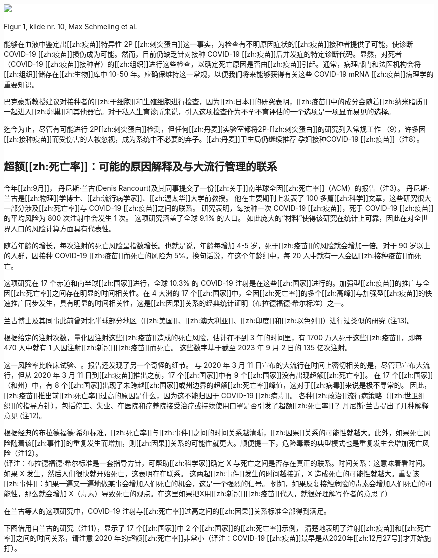   

![](ipfs://QmZVD9M34fNoxEugik3ADKQJVpqDmpnBfkRPocZMH7qSD1?.png)


Figur 1, kilde nr. 10, Max Schmeling et al.

能够在血液中鉴定出[[zh:疫苗]]特异性 2P [[zh:刺突蛋白]]这一事实，为检查有不明原因症状的[[zh:疫苗]]接种者提供了可能，使诊断 COVID-19 [[zh:疫苗]]损伤成为可能。然而，目前仍缺乏针对接种 COVID-19 [[zh:疫苗]]后并发症的特定诊断代码。显然，对死者（COVID-19 [[zh:疫苗]]接种者）的[[zh:组织]]进行这些检查，以确定死亡原因是否由[[zh:疫苗]]引起。通常，病理部门和法医机构会将[[zh:组织]]储存在[[zh:生物]]库中 10-50 年。应确保维持这一常规，以便我们将来能够获得有关这些 COVID-19 mRNA [[zh:疫苗]]病理学的重要知识。

  

巴克豪斯教授建议对接种者的[[zh:干细胞]]和生殖细胞进行检查，因为[[zh:日本]]的研究表明，[[zh:疫苗]]中的成分会随着[[zh:纳米脂质]]一起进入[[zh:卵巢]]和其他器官。对于私人生育诊所来说，引入这项检查作为不孕不育评估的一个选项是一项显而易见的选择。

迄今为止，尽管有可能进行 2P[[zh:刺突蛋白]]检测，但任何[[zh:丹麦]]实验室都将2P-[[zh:刺突蛋白]]的研究列入常规工作 （9），许多因[[zh:接种疫苗]]而受伤害的人被忽视，成为系统中不必要的弃子。[[zh:丹麦]]卫生局仍继续推荐 孕妇接种COVID-19 [[zh:疫苗]]（注8）。


## 超额[[zh:死亡率]]：可能的原因解释及与大流行管理的联系

今年[[zh:9月]]， 丹尼斯·兰古(Denis Rancourt)及其同事提交了一份[[zh:关于]]南半球全因[[zh:死亡率]]（ACM）的报告（注3）。 丹尼斯·兰古是[[zh:物理]]学博士、[[zh:流行病学家]]、[[zh:渥太华]]大学前教授。 他在主要期刊上发表了 100 多篇[[zh:科学]]文章，这些研究很大一部分涉及[[zh:死亡率]]与 COVID-19 [[zh:疫苗]]之间的联系。 研究表明，每接种一次 COVID-19 [[zh:疫苗]]，死于 COVID-19 [[zh:疫苗]]的平均风险为 800 次注射中会发生 1 次。 这项研究涵盖了全球 9.1% 的人口。 如此庞大的“材料”使得该研究在统计上可靠，因此在对全世界人口的风险计算方面具有代表性。

随着年龄的增长，每次注射的死亡风险呈指数增长。也就是说，年龄每增加 4-5 岁，死于[[zh:疫苗]]的风险就会增加一倍。对于 90 岁以上的人群，因接种 COVID-19 [[zh:疫苗]]而死亡的风险为 5%。换句话说，在这个年龄组中，每 20 人中就有一人会因[[zh:接种疫苗]]而死亡。

这项研究在 17 个赤道和南半球[[zh:国家]]进行，全球 10.3% 的 COVID-19 注射是在这些[[zh:国家]]进行的。加强型[[zh:疫苗]]的推广与全因[[zh:死亡率]]之间存在明显的时间相关性。在 4 大洲的 17 个[[zh:国家]]中，全因[[zh:死亡率]]的多个[[zh:高峰]]与加强型[[zh:疫苗]]的快速推广同步发生，具有明显的时间相关性，这是[[zh:因果]]关系的经典统计证明（布拉德福德·希尔标准）之一。

兰古博士及其同事此前曾对北半球部分地区（[[zh:美国]]、[[zh:澳大利亚]]、[[zh:印度]]和[[zh:以色列]]）进行过类似的研究 (注13)。

根据给定的注射次数，量化因注射这些[[zh:疫苗]]造成的死亡风险，估计在不到 3 年的时间里，有 1700 万人死于这些[[zh:疫苗]]，即每 470 人中就有 1 人因注射[[zh:新冠]][[zh:疫苗]]而死亡。 这些数字基于截至 2023 年 9 月 2 日的 135 亿次注射。

  

这一风险率比临床试验、​​​​​​​​​​​​​​​​​​​​​​​​​​​​​​​​​​​​​​​​​​​​。报告还发现了另一个奇怪的细节。 与 2020 年 3 月 11 日宣布的大流行在时间上密切相关的是，尽管已宣布大流行，但从 2020 年 3 月 11 日到[[zh:疫苗]]推出之前，17 个[[zh:国家]]中有 9 个[[zh:国家]]没有出现超额[[zh:死亡率]]。 在 17 个[[zh:国家]]（和州）中，有 8 个[[zh:国家]]出现了未跨越[[zh:国家]]或州边界的超额[[zh:死亡率]]峰值，这对于[[zh:病毒]]来说是极不寻常的。 因此，[[zh:疫苗]]推出前[[zh:死亡率]]过高的原因是什么，因为这不能归因于 COVID-19 [[zh:病毒]]。 各种[[zh:政治]]流行病策略（[[zh:世卫组织]]的指导方针），包括停工、失业、在医院和疗养院接受治疗或持续使用口罩是否引发了超额[[zh:死亡率]]？ 丹尼斯·兰古提出了几种解释意见 (注12)。

根据经典的布拉德福德·希尔标准，[[zh:死亡率]]与[[zh:事件]]之间的时间关系越清晰，[[zh:因果]]关系的可能性就越大。此外，如果死亡风险随着该[[zh:事件]]的重复发生而增加，则[[zh:因果]]关系的可能性就更大。顺便提一下，危险毒素的典型模式也是重复发生会增加死亡风险（注12）。  
(译注：布拉德福德·希尔标准是一套指导方针，可帮助[[zh:科学家]]确定 X 与死亡之间是否存在真正的联系。时间关系：这意味着看时间。 如果 X 发生，然后人们很快就开始死亡，这表明存在联系。 这两起[[zh:事件]]发生的时间越接近，X 造成死亡的可能性就越大。重复该[[zh:事件]]：如果一遍又一遍地做某事会增加人们死亡的机会，这是一个强烈的信号。 例如，如果反复接触危险的毒素会增加人们死亡的可能性，那么就会增加 X（毒素）导致死亡的观点。在这里如果把X用[[zh:新冠]][[zh:疫苗]]代入，就很好理解写作者的意思了）  
  
在兰古等人的这项研究中，COVID-19 注射与[[zh:死亡率]]过高之间的[[zh:因果]]关系标准全部得到满足。

  
下图借用自兰古的研究（注11），显示了 17 个[[zh:国家]]中 2 个[[zh:国家]]的[[zh:死亡率]]示例， 清楚地表明了注射[[zh:疫苗]]和[[zh:死亡率]]之间的时间关系，请注意 2020 年的超额[[zh:死亡率]]非常小（译注：COVID-19 [[zh:疫苗]]最早是从2020年[[zh:12月27号]]才开始施打）。
